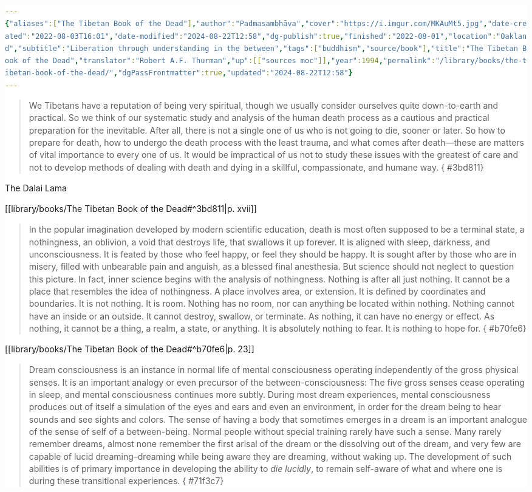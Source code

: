 ```yaml
---
{"aliases":["The Tibetan Book of the Dead"],"author":"Padmasambhāva","cover":"https://i.imgur.com/MKAuMt5.jpg","date-created":"2022-08-03T16:01","date-modified":"2024-08-22T12:58","dg-publish":true,"finished":"2022-08-01","location":"Oakland","subtitle":"Liberation through understanding in the between","tags":["buddhism","source/book"],"title":"The Tibetan Book of the Dead","translator":"Robert A.F. Thurman","up":[["sources moc"]],"year":1994,"permalink":"/library/books/the-tibetan-book-of-the-dead/","dgPassFrontmatter":true,"updated":"2024-08-22T12:58"}
---
```



> We Tibetans have a reputation of being very spiritual, though we usually consider ourselves quite down-to-earth and practical. So we think of our systematic study and analysis of the human death process as a cautious and practical preparation for the inevitable. After all, there is not a single one of us who is not going to die, sooner or later. So how to prepare for death, how to undergo the death process with the least trauma, and what comes after death—these are matters of vital importance to every one of us. It would be impractical of us not to study these issues with the greatest of care and not to develop methods of dealing with death and dying in a skillful, compassionate, and humane way.
{ #3bd811}


The Dalai Lama

[[library/books/The Tibetan Book of the Dead#^3bd811\|p. xvii]]

> In the popular imagination developed by modern scientific education, death is most often supposed to be a terminal state, a nothingness, an oblivion, a void that destroys life, that swallows it up forever. It is aligned with sleep, darkness, and unconsciousness. It is feated by those who feel happy, or feel they should be happy. It is sought after by those who are in misery, filled with unbearable pain and anguish, as a blessed final anesthesia. But science should not neglect to question this picture. In fact, inner science begins with the analysis of nothingness. Nothing is after all just nothing. It cannot be a place that resembles the idea of nothingness. A place involves area, or extension. It is defined by coordinates and boundaries. It is not nothing. It is room. Nothing has no room, nor can anything be located within nothing. Nothing cannot have an inside or an outside. It cannot destroy, swallow, or terminate. As nothing, it can have no energy or effect. As nothing, it cannot be a thing, a realm, a state, or anything. It is absolutely nothing to fear. It is nothing to hope for.
{ #b70fe6}


[[library/books/The Tibetan Book of the Dead#^b70fe6\|p. 23]]

> Dream consciousness is an instance in normal life of mental consciousness operating independently of the gross physical senses. It is an important analogy or even precursor of the between-consciousness: The five gross senses cease operating in sleep, and mental consciousness continues more subtly. During most dream experiences, mental consciousness produces out of itself a simulation of the eyes and ears and even an environment, in order for the dream being to hear sounds and see sights and colors. The sense of having a body that sometimes emerges in a dream is an important analogue of the sense of self of a between-being. Normal people without special training rarely have such a sense. Many rarely remember dreams, almost none remember the first arisal of the dream or the dissolving out of the dream, and very few are capable of lucid dreaming–dreaming while being aware they are dreaming, without waking up. The development of such abilities is of primary importance in developing the ability to *die lucidly*, to remain self-aware of what and where one is during these transitional experiences.
{ #71f3c7}
